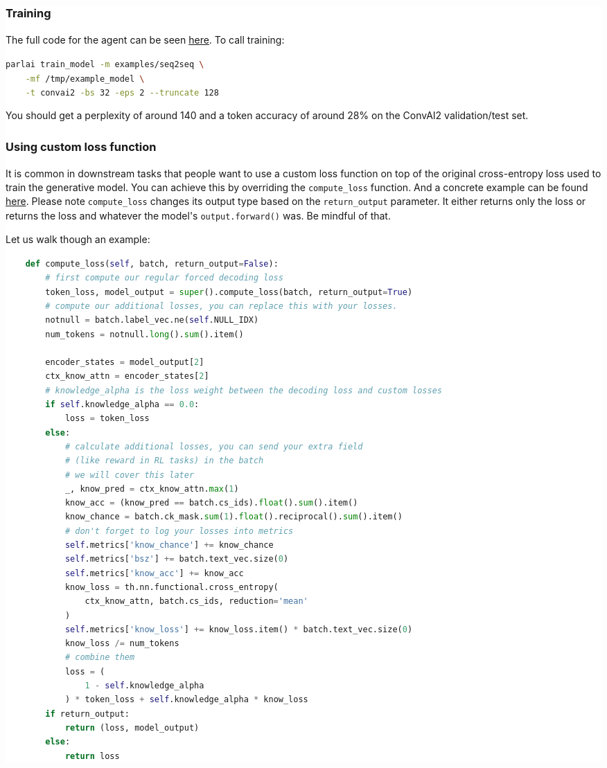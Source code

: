 ### Training

The full code for the agent can be seen [here](https://github.com/facebookresearch/ParlAI/tree/master/parlai/agents/examples/seq2seq.py). To call training:

```bash
parlai train_model -m examples/seq2seq \
    -mf /tmp/example_model \
    -t convai2 -bs 32 -eps 2 --truncate 128
```

You should get a perplexity of around 140 and a token accuracy of around 28% on the ConvAI2 validation/test set.

### Using custom loss function

It is common in downstream tasks that people want to use a custom loss function on top of the original cross-entropy loss used to train the generative model. You can achieve this by overriding the `compute_loss` function. And a concrete example can be found [here](https://github.com/facebookresearch/ParlAI/blob/0c25349ac91abe2a5f232c63985aed14a37f5dcf/projects/wizard_of_wikipedia/generator/agents.py#L121).  Please note `compute_loss` changes its output type based on the `return_output` parameter. It either returns only the loss or returns the loss and whatever the model's `output.forward()` was. Be mindful of that. 

Let us walk though an example:

```python
    def compute_loss(self, batch, return_output=False):
        # first compute our regular forced decoding loss
        token_loss, model_output = super().compute_loss(batch, return_output=True)
        # compute our additional losses, you can replace this with your losses.
        notnull = batch.label_vec.ne(self.NULL_IDX)
        num_tokens = notnull.long().sum().item()

        encoder_states = model_output[2]
        ctx_know_attn = encoder_states[2]
        # knowledge_alpha is the loss weight between the decoding loss and custom losses
        if self.knowledge_alpha == 0.0:
            loss = token_loss
        else:
            # calculate additional losses, you can send your extra field
            # (like reward in RL tasks) in the batch
            # we will cover this later
            _, know_pred = ctx_know_attn.max(1)
            know_acc = (know_pred == batch.cs_ids).float().sum().item()
            know_chance = batch.ck_mask.sum(1).float().reciprocal().sum().item()
            # don't forget to log your losses into metrics
            self.metrics['know_chance'] += know_chance
            self.metrics['bsz'] += batch.text_vec.size(0)
            self.metrics['know_acc'] += know_acc
            know_loss = th.nn.functional.cross_entropy(
                ctx_know_attn, batch.cs_ids, reduction='mean'
            )
            self.metrics['know_loss'] += know_loss.item() * batch.text_vec.size(0)
            know_loss /= num_tokens
            # combine them
            loss = (
                1 - self.knowledge_alpha
            ) * token_loss + self.knowledge_alpha * know_loss
        if return_output:
            return (loss, model_output)
        else:
            return loss
```

